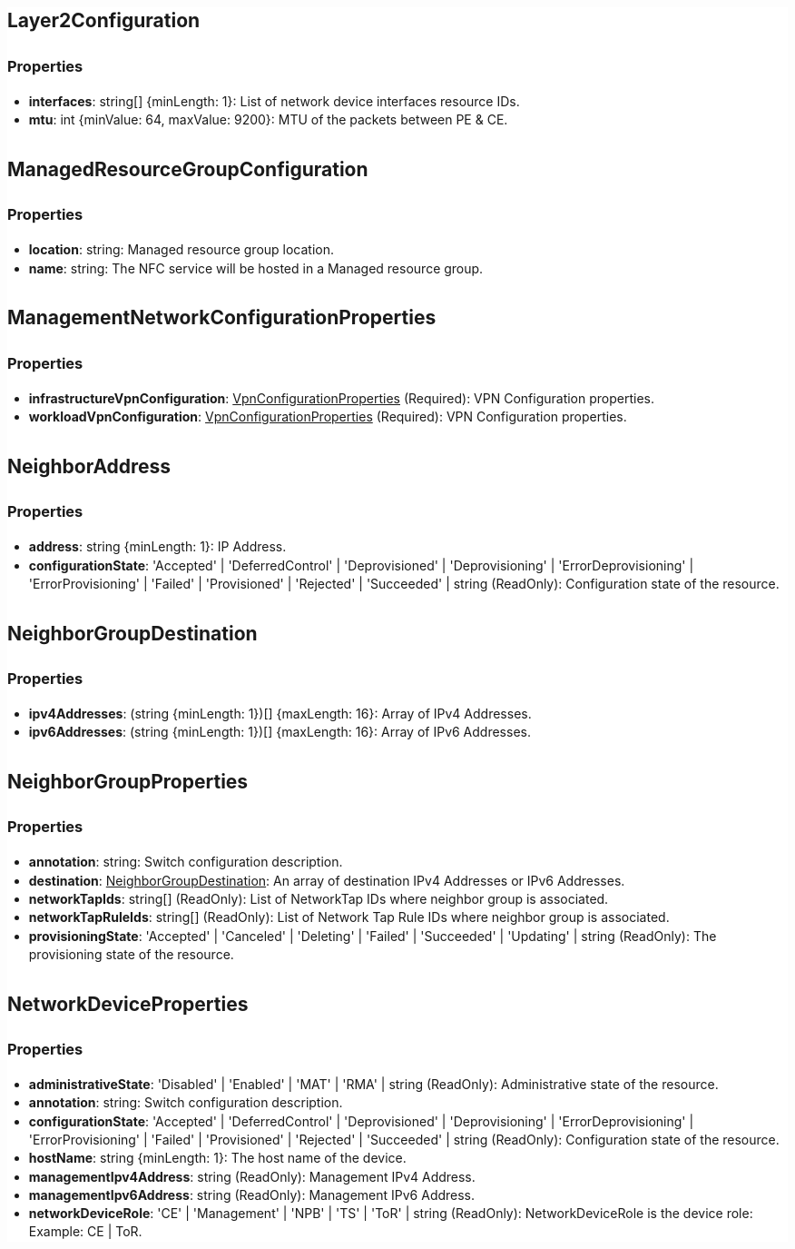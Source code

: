 ## Layer2Configuration
### Properties
* **interfaces**: string[] {minLength: 1}: List of network device interfaces resource IDs.
* **mtu**: int {minValue: 64, maxValue: 9200}: MTU of the packets between PE & CE.

## ManagedResourceGroupConfiguration
### Properties
* **location**: string: Managed resource group location.
* **name**: string: The NFC service will be hosted in a Managed resource group.

## ManagementNetworkConfigurationProperties
### Properties
* **infrastructureVpnConfiguration**: [VpnConfigurationProperties](#vpnconfigurationproperties) (Required): VPN Configuration properties.
* **workloadVpnConfiguration**: [VpnConfigurationProperties](#vpnconfigurationproperties) (Required): VPN Configuration properties.

## NeighborAddress
### Properties
* **address**: string {minLength: 1}: IP Address.
* **configurationState**: 'Accepted' | 'DeferredControl' | 'Deprovisioned' | 'Deprovisioning' | 'ErrorDeprovisioning' | 'ErrorProvisioning' | 'Failed' | 'Provisioned' | 'Rejected' | 'Succeeded' | string (ReadOnly): Configuration state of the resource.

## NeighborGroupDestination
### Properties
* **ipv4Addresses**: (string {minLength: 1})[] {maxLength: 16}: Array of IPv4 Addresses.
* **ipv6Addresses**: (string {minLength: 1})[] {maxLength: 16}: Array of IPv6 Addresses.

## NeighborGroupProperties
### Properties
* **annotation**: string: Switch configuration description.
* **destination**: [NeighborGroupDestination](#neighborgroupdestination): An array of destination IPv4 Addresses or IPv6 Addresses.
* **networkTapIds**: string[] (ReadOnly): List of NetworkTap IDs where neighbor group is associated.
* **networkTapRuleIds**: string[] (ReadOnly): List of Network Tap Rule IDs where neighbor group is associated.
* **provisioningState**: 'Accepted' | 'Canceled' | 'Deleting' | 'Failed' | 'Succeeded' | 'Updating' | string (ReadOnly): The provisioning state of the resource.

## NetworkDeviceProperties
### Properties
* **administrativeState**: 'Disabled' | 'Enabled' | 'MAT' | 'RMA' | string (ReadOnly): Administrative state of the resource.
* **annotation**: string: Switch configuration description.
* **configurationState**: 'Accepted' | 'DeferredControl' | 'Deprovisioned' | 'Deprovisioning' | 'ErrorDeprovisioning' | 'ErrorProvisioning' | 'Failed' | 'Provisioned' | 'Rejected' | 'Succeeded' | string (ReadOnly): Configuration state of the resource.
* **hostName**: string {minLength: 1}: The host name of the device.
* **managementIpv4Address**: string (ReadOnly): Management IPv4 Address.
* **managementIpv6Address**: string (ReadOnly): Management IPv6 Address.
* **networkDeviceRole**: 'CE' | 'Management' | 'NPB' | 'TS' | 'ToR' | string (ReadOnly): NetworkDeviceRole is the device role: Example: CE | ToR.